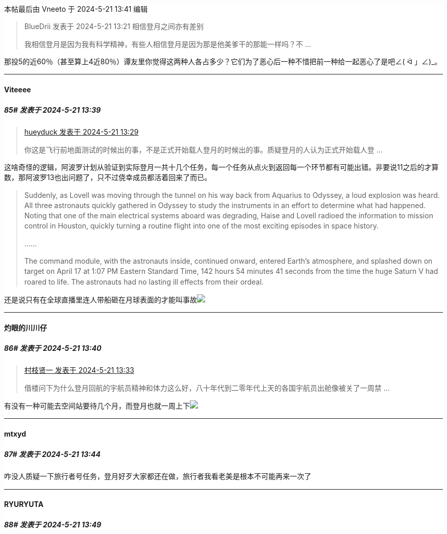  本帖最后由 Vneeto 于 2024-5-21 13:41 编辑 
<blockquote>BlueDrii 发表于 2024-5-21 13:21
相信登月之间亦有差别

我相信登月是因为我有科学精神，有些人相信登月是因为那是他美爹干的那能一样吗？不 ...</blockquote>
那投5的近60％（甚至算上4近80％）谭友里你觉得这两种人各占多少？它们为了恶心后一种不惜把前一种给一起恶心了是吧∠( ᐛ 」∠)_。

*****

####  Viteeee  
##### 85#       发表于 2024-5-21 13:39

<blockquote><a href="httphttps://bbs.saraba1st.com/2b/forum.php?mod=redirect&amp;goto=findpost&amp;pid=64951533&amp;ptid=2184229" target="_blank">hueyduck 发表于 2024-5-21 13:29</a>

你这是飞行前地面测试的时候出的事，不是正式开始载人登月的时候出的事。质疑登月的人认为正式开始载人登 ...</blockquote>
这啥奇怪的逻辑，阿波罗计划从验证到实际登月一共十几个任务，每一个任务从点火到返回每一个环节都有可能出错。非要说11之后的才算数，那阿波罗13也出问题了，只不过侥幸成员都活着回来了而已。
 <blockquote>Suddenly, as Lovell was moving through the tunnel on his way back from Aquarius to Odyssey, a loud explosion was heard. All three astronauts quickly gathered in Odyssey to study the instruments in an effort to determine what had happened. Noting that one of the main electrical systems aboard was degrading, Haise and Lovell radioed the information to mission control in Houston, quickly turning a routine flight into one of the most exciting episodes in space history.

……

The command module, with the astronauts inside, continued onward, entered Earth’s atmosphere, and splashed down on target on April 17 at 1:07 PM Eastern Standard Time, 142 hours 54 minutes 41 seconds from the time the huge Saturn V had roared to life. The astronauts had no lasting ill effects from their ordeal.</blockquote>

还是说只有在全球直播里连人带船砸在月球表面的才能叫事故<img src="https://static.saraba1st.com/image/smiley/face2017/049.png" referrerpolicy="no-referrer">

*****

####  灼眼的川川仔  
##### 86#       发表于 2024-5-21 13:40

<blockquote><a href="httphttps://bbs.saraba1st.com/2b/forum.php?mod=redirect&amp;goto=findpost&amp;pid=64951555&amp;ptid=2184229" target="_blank">村枝贤一 发表于 2024-5-21 13:33</a>

借楼问下为什么登月回航的宇航员精神和体力这么好，八十年代到二零年代上天的各国宇航员出舱像被关了一周禁 ...</blockquote>
有没有一种可能去空间站要待几个月，而登月也就一周上下<img src="https://static.saraba1st.com/image/smiley/face2017/067.png" referrerpolicy="no-referrer">

*****

####  mtxyd  
##### 87#       发表于 2024-5-21 13:44

咋没人质疑一下旅行者号任务，登月好歹大家都还在做，旅行者我看老美是根本不可能再来一次了

*****

####  RYURYUTA  
##### 88#       发表于 2024-5-21 13:49
